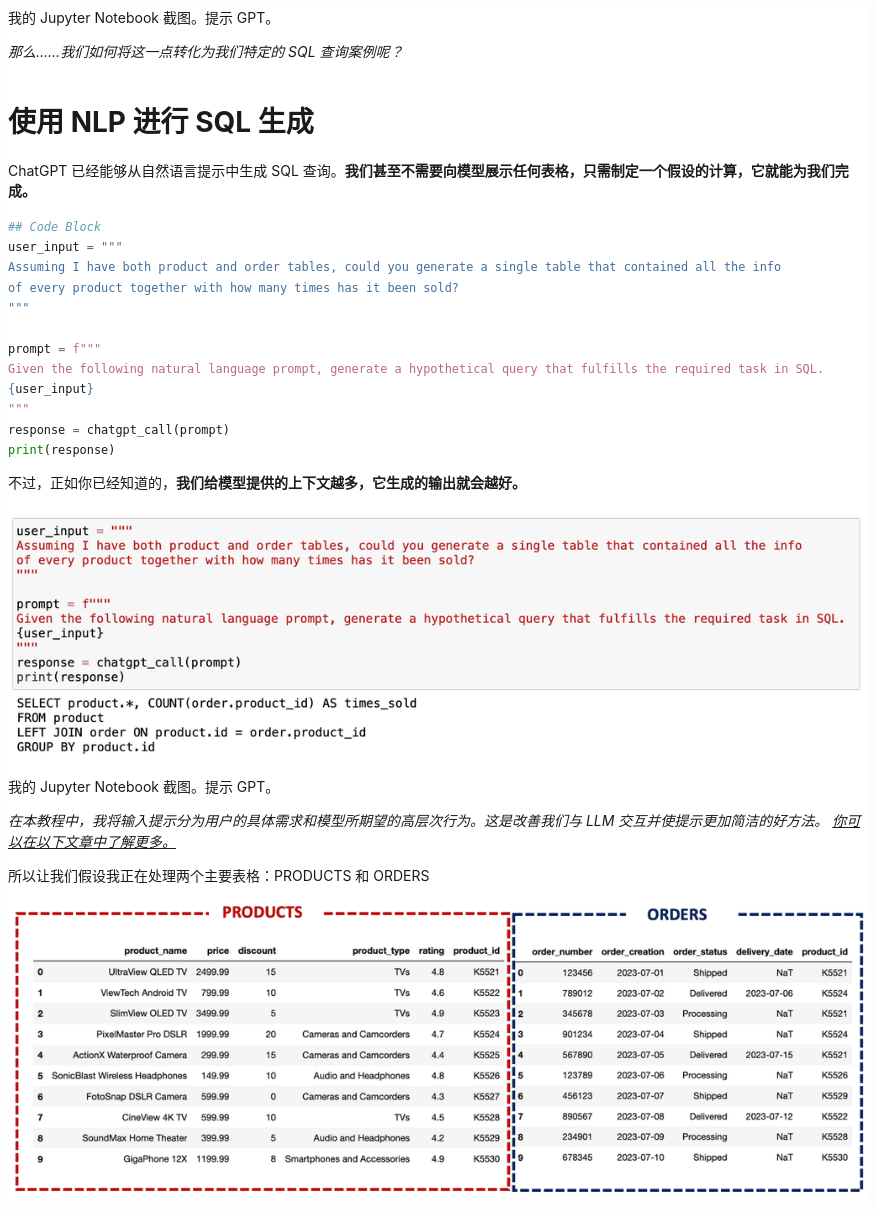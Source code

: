 我的 Jupyter Notebook 截图。提示 GPT。

*那么……我们如何将这一点转化为我们特定的 SQL 查询案例呢？*

# 使用 NLP 进行 SQL 生成

ChatGPT 已经能够从自然语言提示中生成 SQL 查询。**我们甚至不需要向模型展示任何表格，只需制定一个假设的计算，它就能为我们完成。**

```py
## Code Block
user_input = """
Assuming I have both product and order tables, could you generate a single table that contained all the info 
of every product together with how many times has it been sold?
"""

prompt = f"""
Given the following natural language prompt, generate a hypothetical query that fulfills the required task in SQL.
{user_input}
"""
response = chatgpt_call(prompt)
print(response)
```

不过，正如你已经知道的，**我们给模型提供的上下文越多，它生成的输出就会越好。**

![利用 GPT 模型将自然语言转化为 SQL 查询](img/149e91207d54213c671bf38b7abf2e63.png)

我的 Jupyter Notebook 截图。提示 GPT。

*在本教程中，我将输入提示分为用户的具体需求和模型所期望的高层次行为。这是改善我们与 LLM 交互并使提示更加简洁的好方法。* [*你可以在以下文章中了解更多。*](https://medium.com/forcodesake/chat-gpt-dual-prompt-ai-artificial-intelligence-gpt-engineering-good-practices-bard-d04efef1721b)

所以让我们假设我正在处理两个主要表格：PRODUCTS 和 ORDERS

![利用 GPT 模型将自然语言转化为 SQL 查询](img/9ce66c11c34da2333af88ae08dc748cf.png)
